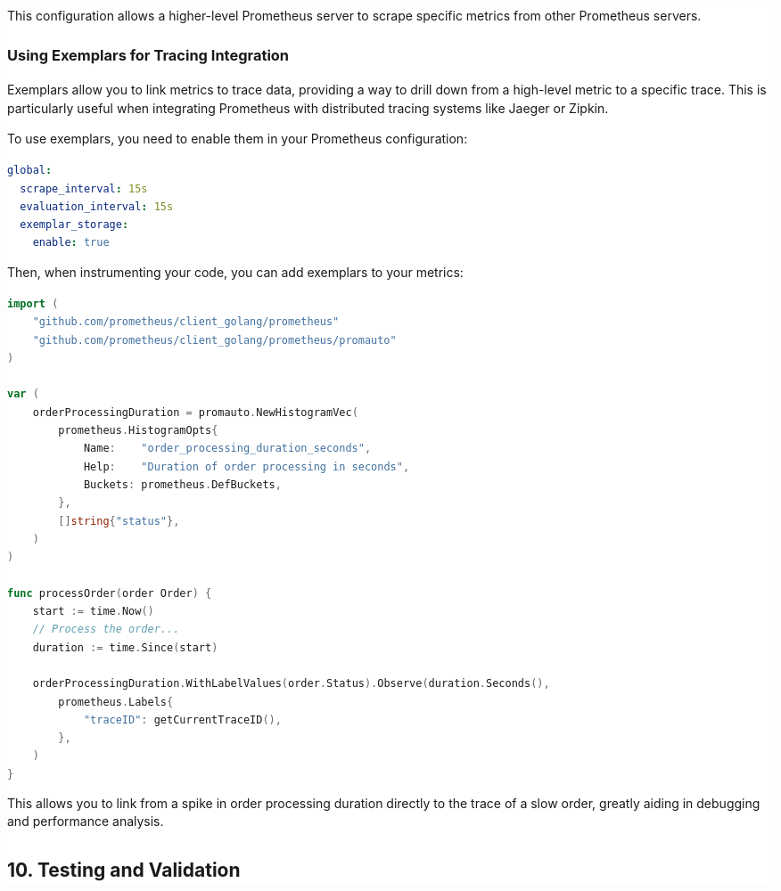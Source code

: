 This configuration allows a higher-level Prometheus server to scrape specific metrics from other Prometheus servers.

### Using Exemplars for Tracing Integration

Exemplars allow you to link metrics to trace data, providing a way to drill down from a high-level metric to a specific trace. This is particularly useful when integrating Prometheus with distributed tracing systems like Jaeger or Zipkin.

To use exemplars, you need to enable them in your Prometheus configuration:

```yaml
global:
  scrape_interval: 15s
  evaluation_interval: 15s
  exemplar_storage:
    enable: true
```

Then, when instrumenting your code, you can add exemplars to your metrics:

```go
import (
    "github.com/prometheus/client_golang/prometheus"
    "github.com/prometheus/client_golang/prometheus/promauto"
)

var (
    orderProcessingDuration = promauto.NewHistogramVec(
        prometheus.HistogramOpts{
            Name:    "order_processing_duration_seconds",
            Help:    "Duration of order processing in seconds",
            Buckets: prometheus.DefBuckets,
        },
        []string{"status"},
    )
)

func processOrder(order Order) {
    start := time.Now()
    // Process the order...
    duration := time.Since(start)

    orderProcessingDuration.WithLabelValues(order.Status).Observe(duration.Seconds(),
        prometheus.Labels{
            "traceID": getCurrentTraceID(),
        },
    )
}
```

This allows you to link from a spike in order processing duration directly to the trace of a slow order, greatly aiding in debugging and performance analysis.

## 10. Testing and Validation
